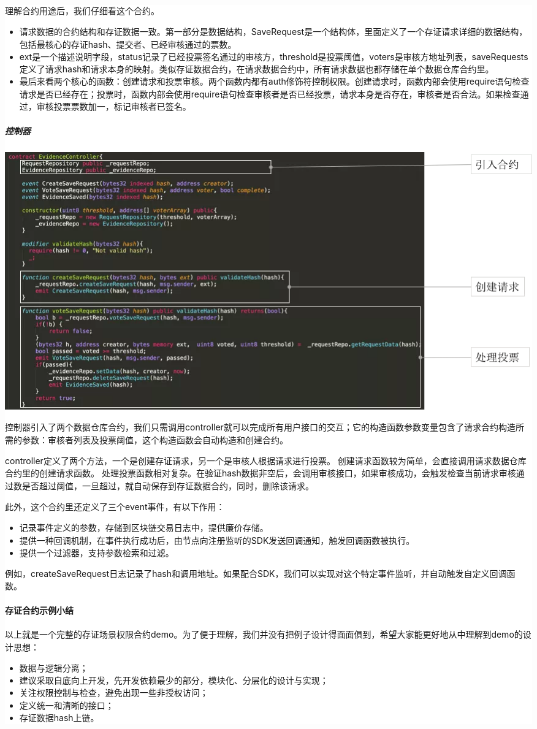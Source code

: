 理解合约用途后，我们仔细看这个合约。

- 请求数据的合约结构和存证数据一致。第一部分是数据结构，SaveRequest是一个结构体，里面定义了一个存证请求详细的数据结构，包括最核心的存证hash、提交者、已经审核通过的票数。
- ext是一个描述说明字段，status记录了已经投票签名通过的审核方，threshold是投票阈值，voters是审核方地址列表，saveRequests定义了请求hash和请求本身的映射。类似存证数据合约，在请求数据合约中，所有请求数据也都存储在单个数据仓库合约里。
- 最后来看两个核心的函数：创建请求和投票审核。两个函数内都有auth修饰符控制权限。创建请求时，函数内部会使用require语句检查请求是否已经存在；投票时，函数内部会使用require语句检查审核者是否已经投票，请求本身是否存在，审核者是否合法。如果检查通过，审核投票票数加一，标记审核者已签名。

##### 控制器

![](../../../../images/articles/contract_design_practice_deposit&points_scene/IMG_5415.PNG)

控制器引入了两个数据仓库合约，我们只需调用controller就可以完成所有用户接口的交互；它的构造函数参数变量包含了请求合约构造所需的参数：审核者列表及投票阈值，这个构造函数会自动构造和创建合约。

controller定义了两个方法，一个是创建存证请求，另一个是审核人根据请求进行投票。
创建请求函数较为简单，会直接调用请求数据仓库合约里的创建请求函数。
处理投票函数相对复杂。在验证hash数据非空后，会调用审核接口，如果审核成功，会触发检查当前请求审核通过数是否超过阈值，一旦超过，就自动保存到存证数据合约，同时，删除该请求。

此外，这个合约里还定义了三个event事件，有以下作用：

- 记录事件定义的参数，存储到区块链交易日志中，提供廉价存储。
- 提供一种回调机制，在事件执行成功后，由节点向注册监听的SDK发送回调通知，触发回调函数被执行。
- 提供一个过滤器，支持参数检索和过滤。 

例如，createSaveRequest日志记录了hash和调用地址。如果配合SDK，我们可以实现对这个特定事件监听，并自动触发自定义回调函数。

#### 存证合约示例小结

以上就是一个完整的存证场景权限合约demo。为了便于理解，我们并没有把例子设计得面面俱到，希望大家能更好地从中理解到demo的设计思想：

- 数据与逻辑分离；
- 建议采取自底向上开发，先开发依赖最少的部分，模块化、分层化的设计与实现；
- 关注权限控制与检查，避免出现一些非授权访问；
- 定义统一和清晰的接口；
- 存证数据hash上链。
